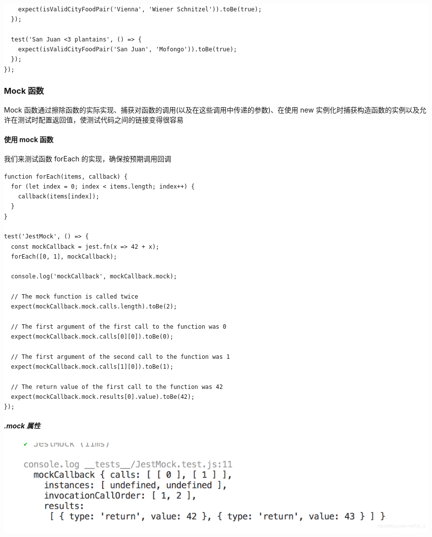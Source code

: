 ```
    expect(isValidCityFoodPair('Vienna', 'Wiener Schnitzel')).toBe(true);
  });

  test('San Juan <3 plantains', () => {
    expect(isValidCityFoodPair('San Juan', 'Mofongo')).toBe(true);
  });
});
```

### Mock 函数

Mock 函数通过擦除函数的实际实现、捕获对函数的调用(以及在这些调用中传递的参数)、在使用 new 实例化时捕获构造函数的实例以及允许在测试时配置返回值，使测试代码之间的链接变得很容易

#### 使用 mock 函数

我们来测试函数 forEach 的实现，确保按预期调用回调

```
function forEach(items, callback) {
  for (let index = 0; index < items.length; index++) {
    callback(items[index]);
  }
}

test('JestMock', () => {
  const mockCallback = jest.fn(x => 42 + x);
  forEach([0, 1], mockCallback);

  console.log('mockCallback', mockCallback.mock);

  // The mock function is called twice
  expect(mockCallback.mock.calls.length).toBe(2);

  // The first argument of the first call to the function was 0
  expect(mockCallback.mock.calls[0][0]).toBe(0);

  // The first argument of the second call to the function was 1
  expect(mockCallback.mock.calls[1][0]).toBe(1);

  // The return value of the first call to the function was 42
  expect(mockCallback.mock.results[0].value).toBe(42);
});
```

##### .mock 属性

![在这里插入图片描述](6069a4819da49deb07802d38d950a13e.png)
